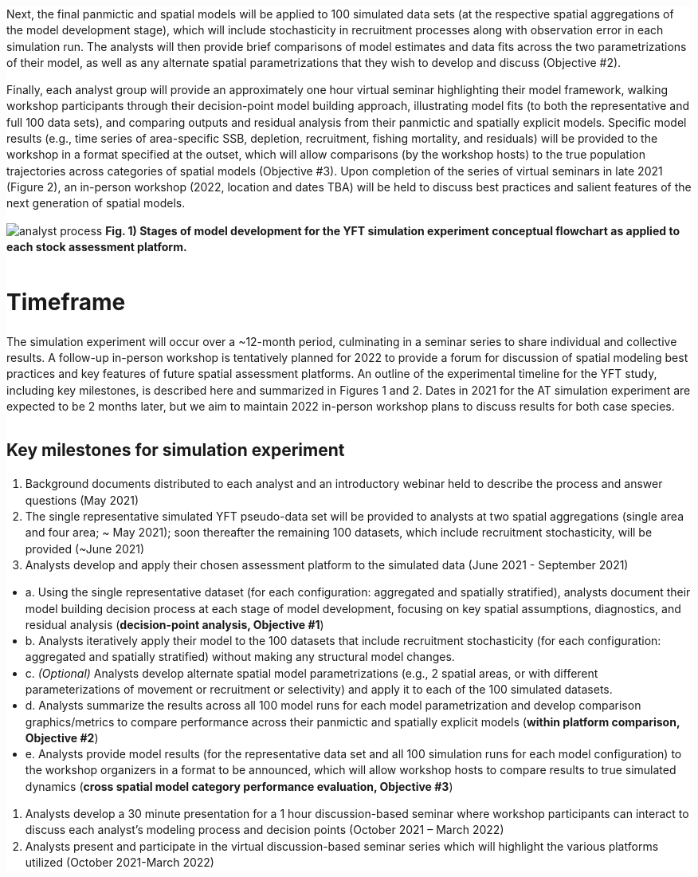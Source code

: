 Next, the final panmictic and spatial models will be applied to 100 simulated data sets (at the respective spatial aggregations of the model development stage), which will include stochasticity in recruitment processes along with observation error in each simulation run. The analysts will then provide brief comparisons of model estimates and data fits across the two parametrizations of their model, as well as any alternate spatial parametrizations that they wish to develop and discuss (Objective #2). 

Finally, each analyst group will provide an approximately one hour virtual seminar highlighting their model framework, walking workshop participants through their decision-point model building approach, illustrating model fits (to both the representative and full 100 data sets), and comparing outputs and residual analysis from their panmictic and spatially explicit models. Specific model results (e.g., time series of area-specific SSB, depletion, recruitment, fishing mortality, and residuals) will be provided to the workshop in a format specified at the outset, which will allow comparisons (by the workshop hosts) to the true population trajectories across categories of spatial models (Objective #3). Upon completion of the series of virtual seminars in late 2021 (Figure 2), an in-person workshop (2022, location and dates TBA) will be held to discuss best practices and salient features of the next generation of spatial models.

![analyst process](https://user-images.githubusercontent.com/62513493/114226168-18dfe500-9928-11eb-88ed-1af8eac4f6ec.png)
**Fig. 1) Stages of model development for the YFT simulation experiment conceptual flowchart as applied to each stock assessment platform.**

# Timeframe
The simulation experiment will occur over a ~12-month period, culminating in a seminar series to share individual and collective results. A follow-up in-person workshop is tentatively planned for 2022 to provide a forum for discussion of spatial modeling best practices and key features of future spatial assessment platforms. An outline of the experimental timeline for the YFT study, including key milestones, is described here and summarized in Figures 1 and 2. Dates in 2021 for the AT simulation experiment are expected to be 2 months later, but we aim to maintain 2022 in-person workshop plans to discuss results for both case species.  

## Key milestones for simulation experiment
1. Background documents distributed to each analyst and an introductory webinar held to describe the process and answer questions (May 2021)
1. The single representative simulated YFT pseudo-data set will be provided to analysts at two spatial aggregations (single area and four area; ~ May 2021); soon thereafter the remaining 100 datasets, which include recruitment stochasticity, will be provided (~June 2021) 
1. Analysts develop and apply their chosen assessment platform to the simulated data (June 2021 - September 2021)
- a.	Using the single representative dataset (for each configuration: aggregated and spatially stratified), analysts document their model building decision process at each stage of model development, focusing on key spatial assumptions, diagnostics, and residual analysis (**decision-point analysis, Objective #1**)  
- b.  Analysts iteratively apply their model to the 100 datasets that include recruitment stochasticity (for each configuration: aggregated and spatially stratified) without making any structural model changes.   
- c.	*(Optional)* Analysts develop alternate spatial model parametrizations (e.g., 2 spatial areas, or with different parameterizations of movement or recruitment or selectivity) and apply it to each of the 100 simulated datasets.
- d.	Analysts summarize the results across all 100 model runs for each model parametrization and develop comparison graphics/metrics to compare performance across their panmictic and spatially explicit models  (**within platform comparison, Objective #2**)
- e.	Analysts provide model results (for the representative data set and all 100 simulation runs for each model configuration) to the workshop organizers in a format to be announced, which will allow workshop hosts to compare results to true simulated dynamics (**cross spatial model category performance evaluation, Objective #3**)
1. Analysts develop a 30 minute presentation for a 1 hour discussion-based seminar where workshop participants can interact to discuss each analyst’s modeling process and decision points (October 2021 – March 2022)
1. Analysts present and participate in the virtual discussion-based seminar series which will highlight the various platforms utilized (October 2021-March 2022)